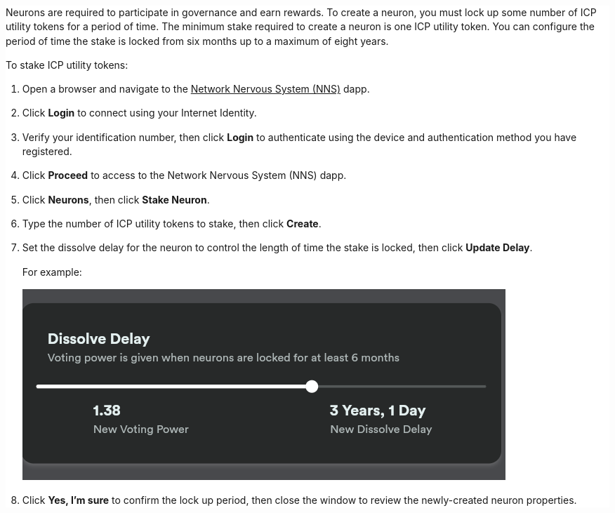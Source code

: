 Neurons are required to participate in governance and earn rewards. To create a neuron, you must lock up some number of ICP utility tokens for a period of time. The minimum stake required to create a neuron is one ICP utility token. You can configure the period of time the stake is locked from six months up to a maximum of eight years.

To stake ICP utility tokens:

1.  Open a browser and navigate to the [Network Nervous System (NNS)](https://nns.ic0.app) dapp.

2.  Click **Login** to connect using your Internet Identity.

3.  Verify your identification number, then click **Login** to authenticate using the device and authentication method you have registered.

4.  Click **Proceed** to access to the Network Nervous System (NNS) dapp.

5.  Click **Neurons**, then click **Stake Neuron**.

6.  Type the number of ICP utility tokens to stake, then click **Create**.

7.  Set the dissolve delay for the neuron to control the length of time the stake is locked, then click **Update Delay**.

    For example:

    ![dissolve delay](../_attachments/dissolve-delay.png)

8.  Click **Yes, I’m sure** to confirm the lock up period, then close the window to review the newly-created neuron properties.
